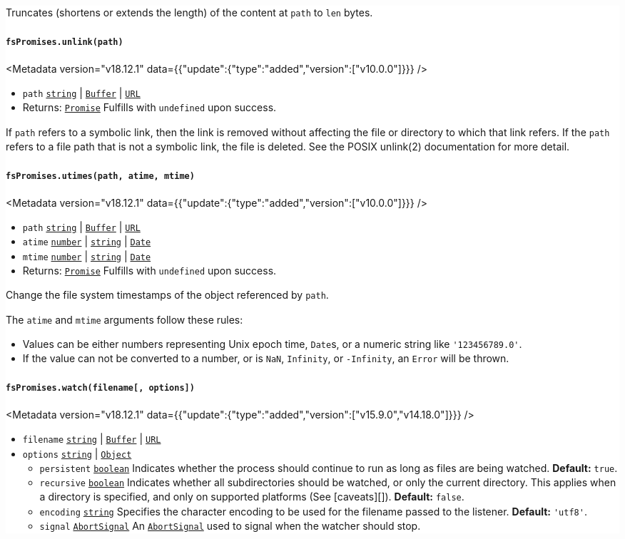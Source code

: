 Truncates (shortens or extends the length) of the content at `path` to `len`
bytes.

#### <DataTag tag="M" /> `fsPromises.unlink(path)`

<Metadata version="v18.12.1" data={{"update":{"type":"added","version":["v10.0.0"]}}} />

* `path` [`string`](https://developer.mozilla.org/en-US/docs/Web/JavaScript/Data_structures#String_type) | [`Buffer`](/api/buffer#buffer) | [`URL`](/api/url#the-whatwg-url-api)
* Returns: [`Promise`](https://developer.mozilla.org/en-US/docs/Web/JavaScript/Reference/Global_Objects/Promise) Fulfills with `undefined` upon success.

If `path` refers to a symbolic link, then the link is removed without affecting
the file or directory to which that link refers. If the `path` refers to a file
path that is not a symbolic link, the file is deleted. See the POSIX unlink(2)
documentation for more detail.

#### <DataTag tag="M" /> `fsPromises.utimes(path, atime, mtime)`

<Metadata version="v18.12.1" data={{"update":{"type":"added","version":["v10.0.0"]}}} />

* `path` [`string`](https://developer.mozilla.org/en-US/docs/Web/JavaScript/Data_structures#String_type) | [`Buffer`](/api/buffer#buffer) | [`URL`](/api/url#the-whatwg-url-api)
* `atime` [`number`](https://developer.mozilla.org/en-US/docs/Web/JavaScript/Data_structures#Number_type) | [`string`](https://developer.mozilla.org/en-US/docs/Web/JavaScript/Data_structures#String_type) | [`Date`](https://developer.mozilla.org/en-US/docs/Web/JavaScript/Reference/Global_Objects/Date)
* `mtime` [`number`](https://developer.mozilla.org/en-US/docs/Web/JavaScript/Data_structures#Number_type) | [`string`](https://developer.mozilla.org/en-US/docs/Web/JavaScript/Data_structures#String_type) | [`Date`](https://developer.mozilla.org/en-US/docs/Web/JavaScript/Reference/Global_Objects/Date)
* Returns: [`Promise`](https://developer.mozilla.org/en-US/docs/Web/JavaScript/Reference/Global_Objects/Promise) Fulfills with `undefined` upon success.

Change the file system timestamps of the object referenced by `path`.

The `atime` and `mtime` arguments follow these rules:

* Values can be either numbers representing Unix epoch time, `Date`s, or a
  numeric string like `'123456789.0'`.
* If the value can not be converted to a number, or is `NaN`, `Infinity`, or
  `-Infinity`, an `Error` will be thrown.

#### <DataTag tag="M" /> `fsPromises.watch(filename[, options])`

<Metadata version="v18.12.1" data={{"update":{"type":"added","version":["v15.9.0","v14.18.0"]}}} />

* `filename` [`string`](https://developer.mozilla.org/en-US/docs/Web/JavaScript/Data_structures#String_type) | [`Buffer`](/api/buffer#buffer) | [`URL`](/api/url#the-whatwg-url-api)
* `options` [`string`](https://developer.mozilla.org/en-US/docs/Web/JavaScript/Data_structures#String_type) | [`Object`](https://developer.mozilla.org/en-US/docs/Web/JavaScript/Reference/Global_Objects/Object)
  * `persistent` [`boolean`](https://developer.mozilla.org/en-US/docs/Web/JavaScript/Data_structures#Boolean_type) Indicates whether the process should continue to run
    as long as files are being watched. **Default:** `true`.
  * `recursive` [`boolean`](https://developer.mozilla.org/en-US/docs/Web/JavaScript/Data_structures#Boolean_type) Indicates whether all subdirectories should be
    watched, or only the current directory. This applies when a directory is
    specified, and only on supported platforms (See [caveats][]). **Default:**
    `false`.
  * `encoding` [`string`](https://developer.mozilla.org/en-US/docs/Web/JavaScript/Data_structures#String_type) Specifies the character encoding to be used for the
    filename passed to the listener. **Default:** `'utf8'`.
  * `signal` [`AbortSignal`](/api/globals#abortsignal) An [`AbortSignal`](/api/globals#abortsignal) used to signal when the watcher
    should stop.
